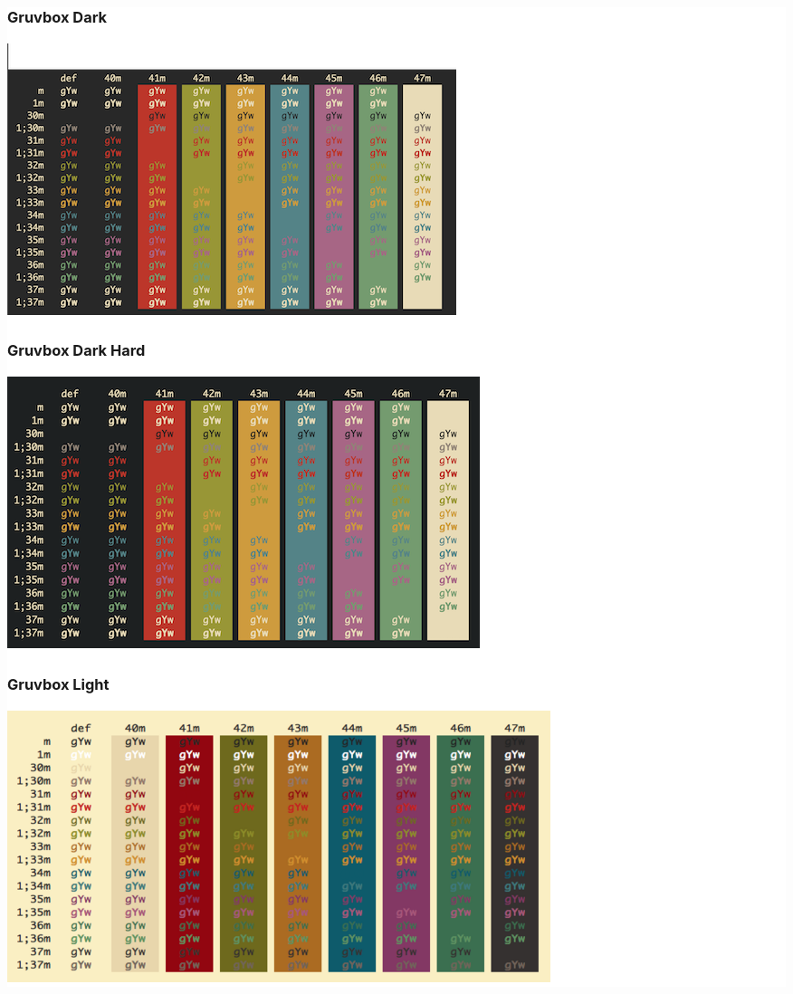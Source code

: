 ### Gruvbox Dark

![Screenshot](screenshots/gruvbox_dark.png)

### Gruvbox Dark Hard

![Screenshot](screenshots/gruvbox_dark_hard.png)

### Gruvbox Light

![Screenshot](screenshots/gruvbox_light.png)
